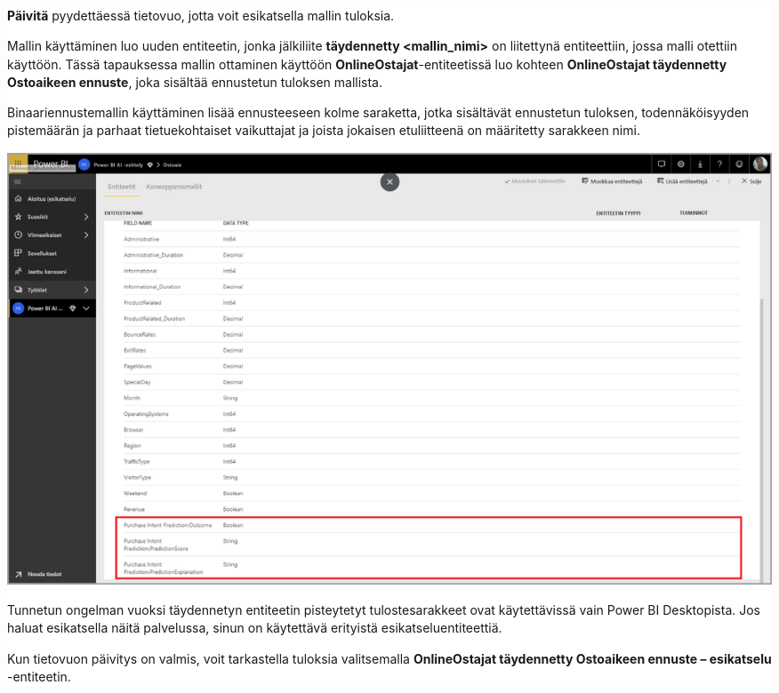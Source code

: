 **Päivitä** pyydettäessä tietovuo, jotta voit esikatsella mallin tuloksia.

Mallin käyttäminen luo uuden entiteetin, jonka jälkiliite **täydennetty <mallin_nimi>** on liitettynä entiteettiin, jossa malli otettiin käyttöön. Tässä tapauksessa mallin ottaminen käyttöön **OnlineOstajat**-entiteetissä luo kohteen **OnlineOstajat täydennetty Ostoaikeen ennuste**, joka sisältää ennustetun tuloksen mallista.

Binaariennustemallin käyttäminen lisää ennusteeseen kolme saraketta, jotka sisältävät ennustetun tuloksen, todennäköisyyden pistemäärän ja parhaat tietuekohtaiset vaikuttajat ja joista jokaisen etuliitteenä on määritetty sarakkeen nimi.

![Kolme tulossaraketta](media/service-tutorial-build-machine-learning-model/tutorial-build-machine-learning-model-24.png)

Tunnetun ongelman vuoksi täydennetyn entiteetin pisteytetyt tulostesarakkeet ovat käytettävissä vain Power BI Desktopista. Jos haluat esikatsella näitä palvelussa, sinun on käytettävä erityistä esikatseluentiteettiä.

Kun tietovuon päivitys on valmis, voit tarkastella tuloksia valitsemalla **OnlineOstajat täydennetty Ostoaikeen ennuste – esikatselu** -entiteetin.
